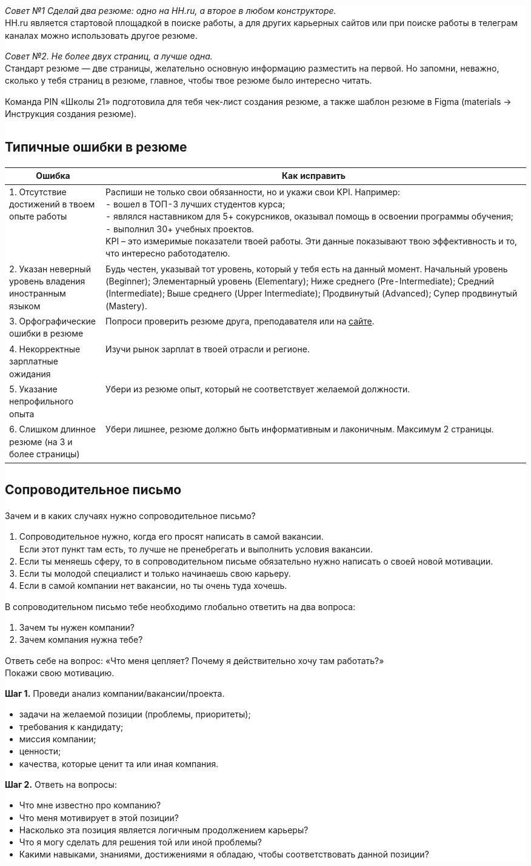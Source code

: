 _Совет №1 Сделай два резюме: одно на HH.ru, а второе в любом конструкторе._  
HH.ru является стартовой площадкой в поиске работы, а для других карьерных сайтов или при поиске работы в телеграм каналах можно использовать другое резюме.  

_Совет №2. Не более двух страниц, а лучше одна._   
Стандарт резюме — две страницы, желательно основную информацию разместить на первой. 
Но запомни, неважно, сколько у тебя страниц в резюме, главное, чтобы твое резюме было интересно читать.

Команда PIN «Школы 21» подготовила для тебя чек-лист создания резюме, а также шаблон резюме в Figma (materials -> Инструкция создания резюме).

## Типичные ошибки в резюме  
| Ошибка | Как исправить |
| ------ | ------ |
| 1. Отсутствие достижений в твоем опыте работы | Распиши не только свои обязанности, но и укажи свои KPI. Например:<br/>  - вошел в ТОП-3 лучших студентов курса;<br/> - являлся наставником для 5+ сокурсников, оказывал помощь в освоении программы обучения;<br/> - выполнил 30+ учебных проектов.<br/> KPI – это измеримые показатели твоей работы. Эти данные показывают твою  эффективность и то, что интересно работодателю. |
| 2. Указан неверный уровень владения иностранным языком | Будь честен, указывай тот уровень, который у тебя есть на данный момент. Начальный уровень (Beginner); Элементарный уровень (Elementary); Ниже среднего (Pre-Intermediate); Средний (Intermediate); Выше среднего (Upper Intermediate);  Продвинутый (Advanced); Супер продвинутый (Mastery). |
| 3. Орфографические ошибки в резюме | Попроси проверить резюме друга, преподавателя или на [сайте](https://glvrd.ru/). |
| 4. Некорректные зарплатные ожидания | Изучи рынок зарплат в твоей отрасли и регионе. |
| 5. Указание непрофильного опыта | Убери из резюме опыт, который не соответствует желаемой должности. |
| 6. Слишком длинное резюме (на 3 и более страницы) | Убери лишнее, резюме должно быть информативным и лаконичным. Максимум 2 страницы. |

## Сопроводительное письмо 
Зачем и в каких случаях нужно сопроводительное письмо?   
1. Сопроводительное нужно, когда его просят написать в самой вакансии.   
Если этот пункт там есть, то лучше не пренебрегать и выполнить условия вакансии.  
2. Если ты меняешь сферу, то в сопроводительном письме обязательно нужно написать о своей новой мотивации.  
3. Если ты молодой специалист и только начинаешь свою карьеру.   
4. Если в самой компании нет вакансии, но ты очень туда хочешь.

В сопроводительном письмо тебе необходимо глобально ответить на два вопроса:  
1. Зачем ты нужен компании? 
2. Зачем компания нужна тебе?  

Ответь себе на вопрос: «Что меня цепляет? Почему я действительно хочу там работать?»  
Покажи свою мотивацию.

**Шаг 1.** 
Проведи анализ компании/вакансии/проекта. 
- задачи на желаемой позиции (проблемы, приоритеты);   
- требования к кандидату;  
- миссия компании; 
- ценности; 
- качества, которые ценит та или иная компания. 

**Шаг 2.**
Ответь на вопросы:
- Что мне известно про компанию?  
- Что меня мотивирует в этой позиции?  
- Насколько эта позиция является логичным продолжением карьеры?  
- Что я могу сделать для решения той или иной проблемы?  
- Какими навыками, знаниями, достижениями я обладаю, чтобы соответствовать данной позиции?  
